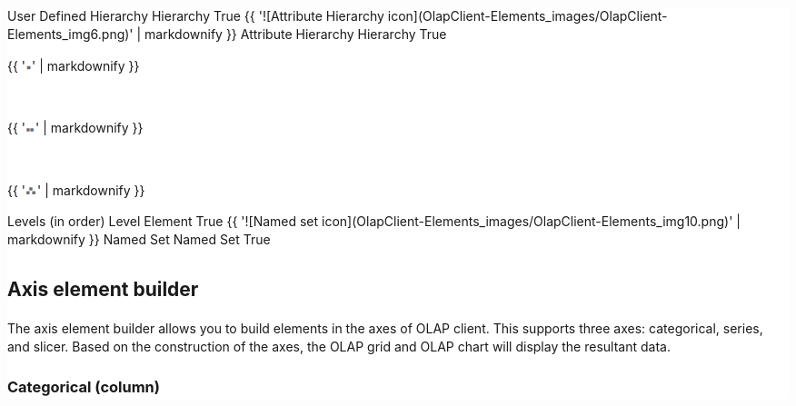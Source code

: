 </td><td>
User Defined Hierarchy</td><td>
Hierarchy</td><td>
True</td></tr>
<tr>
<td>
{{ '![Attribute Hierarchy icon](OlapClient-Elements_images/OlapClient-Elements_img6.png)' | markdownify }}

</td><td>
Attribute Hierarchy</td><td>
Hierarchy</td><td>
True</td></tr>
<tr>
<td>

{{ '![Levels icon](OlapClient-Elements_images/OlapClient-Elements_img7.png)' | markdownify }}

<br/>

{{ '![Levels icon](OlapClient-Elements_images/OlapClient-Elements_img8.png)' | markdownify }}

<br/>

{{ '![Levels icon](OlapClient-Elements_images/OlapClient-Elements_img9.png)' | markdownify }}

</td><td>
Levels (in order)</td><td>
Level Element</td><td>
True</td></tr>
<tr>
<td>
{{ '![Named set icon](OlapClient-Elements_images/OlapClient-Elements_img10.png)' | markdownify }}

</td><td>
Named Set</td><td>
Named Set</td><td>
True</td></tr>
</table> 
 
## Axis element builder

The axis element builder allows you to build elements in the axes of OLAP client. This supports three axes: categorical, series, and slicer. Based on the construction of the axes, the OLAP grid and OLAP chart will display the resultant data.

### Categorical (column)
